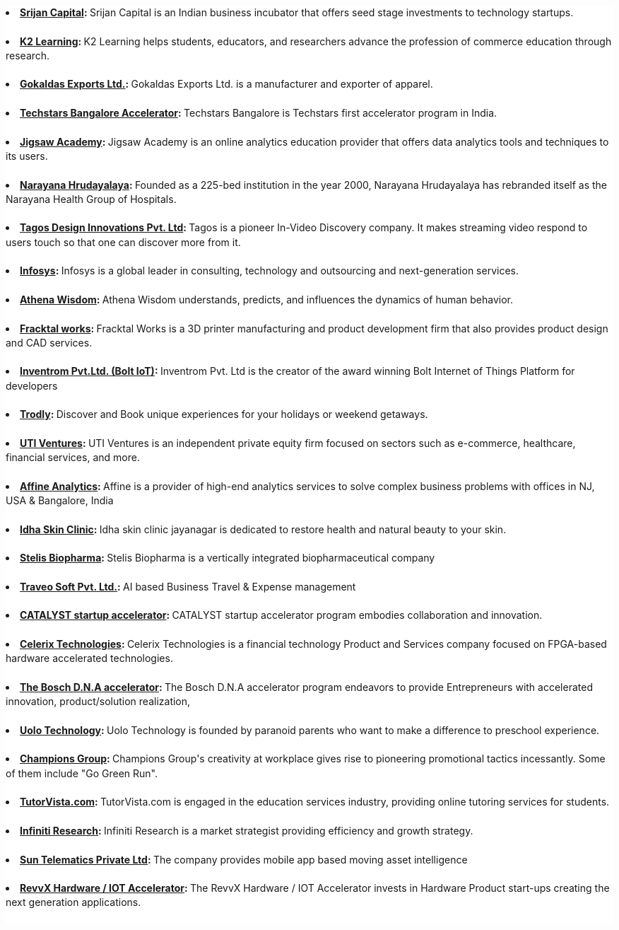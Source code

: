 <li><strong><a href="http://www.srijancapital.com">Srijan Capital</a>: </strong>Srijan Capital is an Indian business incubator that offers seed stage investments to technology startups.</li><br>
<li><strong><a href="http://k2learning.in">K2 Learning</a>: </strong>K2 Learning helps students, educators, and researchers advance the profession of commerce education through research.</li><br>
<li><strong><a href="http://www.gokaldasexports.com/">Gokaldas Exports Ltd.</a>: </strong>Gokaldas Exports Ltd. is a manufacturer and exporter of apparel.</li><br>
<li><strong><a href="https://www.techstars.com/programs/bangalore-program/">Techstars Bangalore Accelerator</a>: </strong>Techstars Bangalore is Techstars first accelerator program in India.</li><br>
<li><strong><a href="http://jigsawacademy.com">Jigsaw Academy</a>: </strong>Jigsaw Academy is an online analytics education provider that offers data analytics tools and techniques to its users.</li><br>
<li><strong><a href="http://www.narayanahealth.org/">Narayana Hrudayalaya</a>: </strong>Founded as a 225-bed institution in the year 2000, Narayana Hrudayalaya has rebranded itself as the Narayana Health Group of Hospitals.</li><br>
<li><strong><a href="https://business.charmboard.com">Tagos Design Innovations Pvt. Ltd</a>: </strong>Tagos is a pioneer In-Video Discovery company. It makes streaming video respond to users touch so that one can discover more from it.</li><br>
<li><strong><a href="http://www.infosys.com">Infosys</a>: </strong>Infosys is a global leader in consulting, technology and outsourcing and next-generation services.</li><br>
<li><strong><a href="http://athenawisdom.com/">Athena Wisdom</a>: </strong>Athena Wisdom understands, predicts, and influences the dynamics of human behavior.</li><br>
<li><strong><a href="http://www.fracktal.in">Fracktal works</a>: </strong>Fracktal Works is a 3D printer manufacturing and product development firm that also provides product design and CAD services.</li><br>
<li><strong><a href="http://www.boltiot.com">Inventrom Pvt.Ltd. (Bolt IoT)</a>: </strong>Inventrom Pvt. Ltd is the creator of the award winning Bolt Internet of Things Platform for developers</li><br>
<li><strong><a href="https://www.trodly.com">Trodly</a>: </strong>Discover and Book unique experiences for your holidays or weekend getaways.</li><br>
<li><strong><a href="http://www.utiventures.com">UTI Ventures</a>: </strong>UTI Ventures is an independent private equity firm focused on sectors such as e-commerce, healthcare, financial services, and more.</li><br>
<li><strong><a href="http://affineanalytics.com/">Affine Analytics</a>: </strong>Affine is a provider of high-end analytics services to solve complex business problems with offices in NJ, USA & Bangalore, India</li><br>
<li><strong><a href="https://idhaclinic.com">Idha Skin Clinic</a>: </strong>Idha skin clinic jayanagar is dedicated to restore health and natural beauty to your skin.  </li><br>
<li><strong><a href="http://stelis.com/">Stelis Biopharma</a>: </strong>Stelis Biopharma is a vertically integrated biopharmaceutical company  </li><br>
<li><strong><a href="http://www.traveosoft.com">Traveo Soft Pvt. Ltd.</a>: </strong>AI based Business Travel &amp; Expense management  </li><br>
<li><strong><a href="http://www.socgensolutions.com/GSCAccelerator2016/">CATALYST startup accelerator</a>: </strong>CATALYST startup accelerator program embodies collaboration and innovation.</li><br>
<li><strong><a href="http://celerixtech.com/">Celerix Technologies</a>: </strong>Celerix Technologies is a financial technology Product and Services company focused on FPGA-based hardware accelerated technologies.</li><br>
<li><strong><a href="http://www.boschaccelerator.in">The Bosch D.N.A accelerator</a>: </strong>The Bosch D.N.A accelerator program endeavors to provide Entrepreneurs with accelerated innovation, product/solution realization,</li><br>
<li><strong><a href="http://www.theuolo.com">Uolo Technology</a>: </strong>Uolo Technology is founded by paranoid parents who want to make a difference to preschool experience.</li><br>
<li><strong><a href="http://www.championsgroup.com/">Champions Group</a>: </strong>Champions Group's creativity at workplace gives rise to pioneering promotional tactics incessantly. Some of them include "Go Green Run".</li><br>
<li><strong><a href="http://www.tutorvista.com">TutorVista.com</a>: </strong>TutorVista.com is engaged in the education services industry, providing online tutoring services for students.</li><br>
<li><strong><a href="http://www.infiniti-research.com">Infiniti Research</a>: </strong>Infiniti Research is a market strategist providing efficiency and growth strategy.</li><br>
<li><strong><a href="http://www.suntelematics.com">Sun Telematics Private Ltd</a>: </strong>The company provides mobile app based moving asset intelligence</li><br>
<li><strong><a href="http://www.revvx.com">RevvX Hardware / IOT Accelerator</a>: </strong>The RevvX Hardware / IOT Accelerator invests in Hardware Product start-ups creating the next generation applications.</li><br>